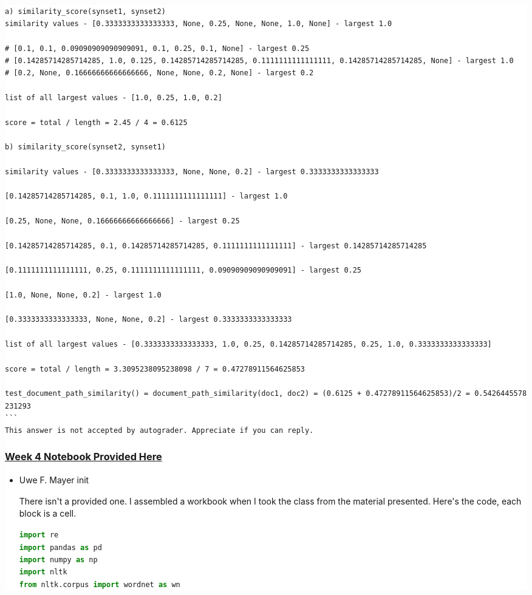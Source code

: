     a) similarity_score(synset1, synset2)
    similarity values - [0.3333333333333333, None, 0.25, None, None, 1.0, None] - largest 1.0

    # [0.1, 0.1, 0.09090909090909091, 0.1, 0.25, 0.1, None] - largest 0.25
    # [0.14285714285714285, 1.0, 0.125, 0.14285714285714285, 0.1111111111111111, 0.14285714285714285, None] - largest 1.0
    # [0.2, None, 0.16666666666666666, None, None, 0.2, None] - largest 0.2
    
    list of all largest values - [1.0, 0.25, 1.0, 0.2]

    score = total / length = 2.45 / 4 = 0.6125

    b) similarity_score(synset2, synset1)

    similarity values - [0.3333333333333333, None, None, 0.2] - largest 0.3333333333333333

    [0.14285714285714285, 0.1, 1.0, 0.1111111111111111] - largest 1.0

    [0.25, None, None, 0.16666666666666666] - largest 0.25

    [0.14285714285714285, 0.1, 0.14285714285714285, 0.1111111111111111] - largest 0.14285714285714285

    [0.1111111111111111, 0.25, 0.1111111111111111, 0.09090909090909091] - largest 0.25

    [1.0, None, None, 0.2] - largest 1.0

    [0.3333333333333333, None, None, 0.2] - largest 0.3333333333333333

    list of all largest values - [0.3333333333333333, 1.0, 0.25, 0.14285714285714285, 0.25, 1.0, 0.3333333333333333]

    score = total / length = 3.3095238095238098 / 7 = 0.47278911564625853

    test_document_path_similarity() = document_path_similarity(doc1, doc2) = (0.6125 + 0.47278911564625853)/2 = 0.5426445578231293
    ```
    This answer is not accepted by autograder. Appreciate if you can reply.


### [Week 4 Notebook Provided Here](https://www.coursera.org/learn/python-text-mining/discussions/weeks/4/threads/y1xnKsJ2EeiTdg5seYVqZA)

+ Uwe F. Mayer init

    There isn't a provided one. I assembled a workbook when I took the class from the material presented. Here's the code, each block is a cell.

    ```python
    import re
    import pandas as pd
    import numpy as np
    import nltk
    from nltk.corpus import wordnet as wn
